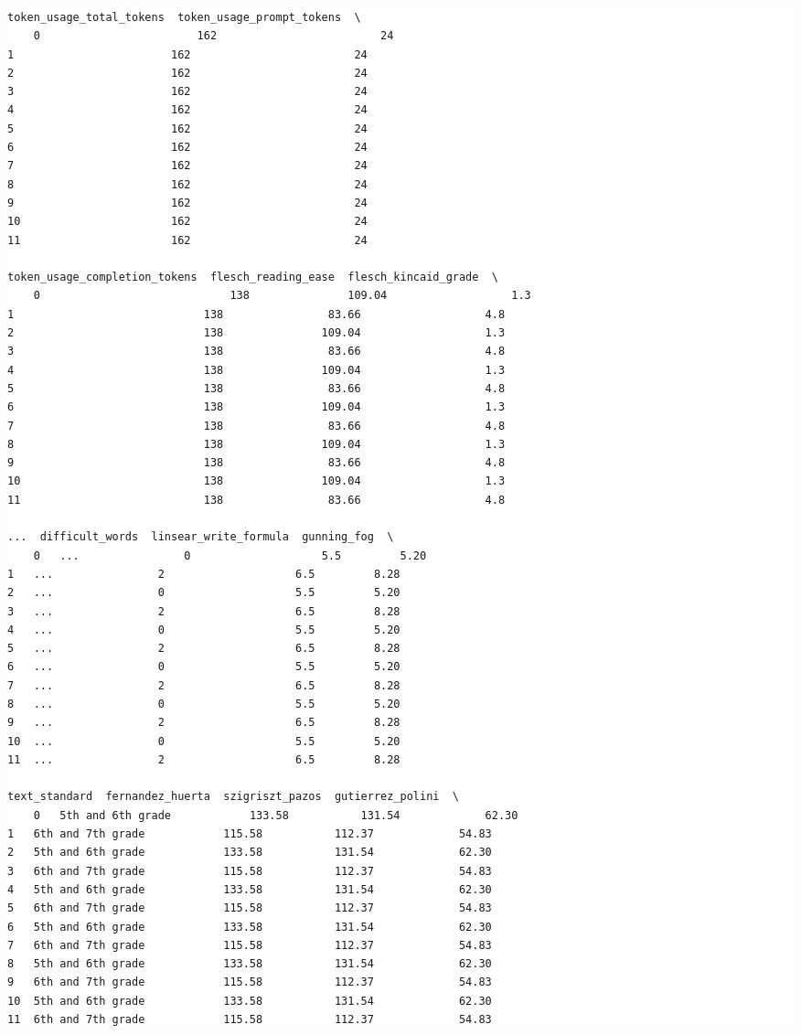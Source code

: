     token_usage_total_tokens  token_usage_prompt_tokens  \
        0                        162                         24
    1                        162                         24
    2                        162                         24
    3                        162                         24
    4                        162                         24
    5                        162                         24
    6                        162                         24
    7                        162                         24
    8                        162                         24
    9                        162                         24
    10                       162                         24
    11                       162                         24

    token_usage_completion_tokens  flesch_reading_ease  flesch_kincaid_grade  \
        0                             138               109.04                   1.3
    1                             138                83.66                   4.8
    2                             138               109.04                   1.3
    3                             138                83.66                   4.8
    4                             138               109.04                   1.3
    5                             138                83.66                   4.8
    6                             138               109.04                   1.3
    7                             138                83.66                   4.8
    8                             138               109.04                   1.3
    9                             138                83.66                   4.8
    10                            138               109.04                   1.3
    11                            138                83.66                   4.8

    ...  difficult_words  linsear_write_formula  gunning_fog  \
        0   ...                0                    5.5         5.20
    1   ...                2                    6.5         8.28
    2   ...                0                    5.5         5.20
    3   ...                2                    6.5         8.28
    4   ...                0                    5.5         5.20
    5   ...                2                    6.5         8.28
    6   ...                0                    5.5         5.20
    7   ...                2                    6.5         8.28
    8   ...                0                    5.5         5.20
    9   ...                2                    6.5         8.28
    10  ...                0                    5.5         5.20
    11  ...                2                    6.5         8.28

    text_standard  fernandez_huerta  szigriszt_pazos  gutierrez_polini  \
        0   5th and 6th grade            133.58           131.54             62.30
    1   6th and 7th grade            115.58           112.37             54.83
    2   5th and 6th grade            133.58           131.54             62.30
    3   6th and 7th grade            115.58           112.37             54.83
    4   5th and 6th grade            133.58           131.54             62.30
    5   6th and 7th grade            115.58           112.37             54.83
    6   5th and 6th grade            133.58           131.54             62.30
    7   6th and 7th grade            115.58           112.37             54.83
    8   5th and 6th grade            133.58           131.54             62.30
    9   6th and 7th grade            115.58           112.37             54.83
    10  5th and 6th grade            133.58           131.54             62.30
    11  6th and 7th grade            115.58           112.37             54.83
